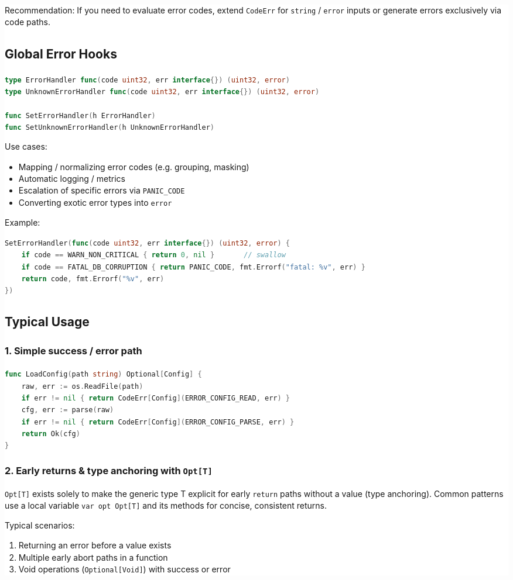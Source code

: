 Recommendation: If you need to evaluate error codes, extend `CodeErr` for `string` / `error` inputs or generate errors exclusively via code paths.

## Global Error Hooks

```go
type ErrorHandler func(code uint32, err interface{}) (uint32, error)
type UnknownErrorHandler func(code uint32, err interface{}) (uint32, error)

func SetErrorHandler(h ErrorHandler)
func SetUnknownErrorHandler(h UnknownErrorHandler)
```

Use cases:

- Mapping / normalizing error codes (e.g. grouping, masking)
- Automatic logging / metrics
- Escalation of specific errors via `PANIC_CODE`
- Converting exotic error types into `error`

Example:

```go
SetErrorHandler(func(code uint32, err interface{}) (uint32, error) {
    if code == WARN_NON_CRITICAL { return 0, nil }       // swallow
    if code == FATAL_DB_CORRUPTION { return PANIC_CODE, fmt.Errorf("fatal: %v", err) }
    return code, fmt.Errorf("%v", err)
})
```

## Typical Usage

### 1. Simple success / error path

```go
func LoadConfig(path string) Optional[Config] {
    raw, err := os.ReadFile(path)
    if err != nil { return CodeErr[Config](ERROR_CONFIG_READ, err) }
    cfg, err := parse(raw)
    if err != nil { return CodeErr[Config](ERROR_CONFIG_PARSE, err) }
    return Ok(cfg)
}
```

### 2. Early returns & type anchoring with `Opt[T]`

`Opt[T]` exists solely to make the generic type T explicit for early `return` paths without a value (type anchoring). Common patterns use a local variable `var opt Opt[T]` and its methods for concise, consistent returns.

Typical scenarios:

1. Returning an error before a value exists
2. Multiple early abort paths in a function
3. Void operations (`Optional[Void]`) with success or error
